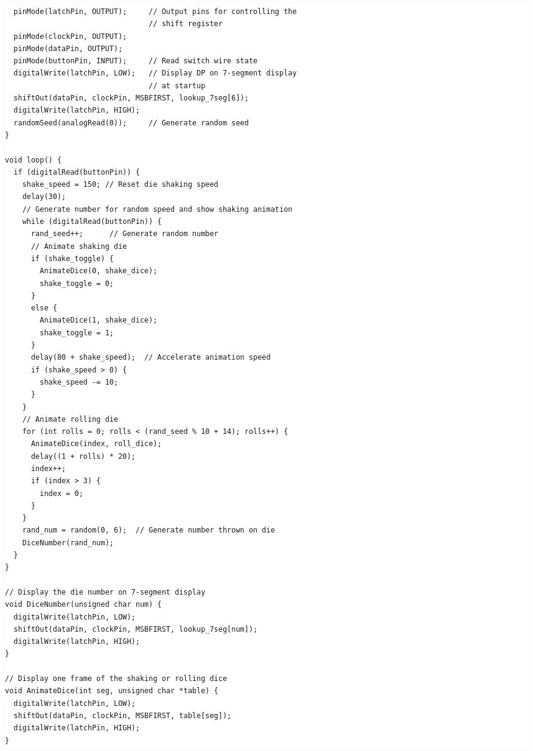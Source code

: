 ```
  pinMode(latchPin, OUTPUT);     // Output pins for controlling the
                                 // shift register
  pinMode(clockPin, OUTPUT);
  pinMode(dataPin, OUTPUT);
  pinMode(buttonPin, INPUT);     // Read switch wire state
  digitalWrite(latchPin, LOW);   // Display DP on 7-segment display
                                 // at startup
  shiftOut(dataPin, clockPin, MSBFIRST, lookup_7seg[6]);
  digitalWrite(latchPin, HIGH);
  randomSeed(analogRead(0));     // Generate random seed
}

void loop() {
  if (digitalRead(buttonPin)) {
    shake_speed = 150; // Reset die shaking speed
    delay(30);
    // Generate number for random speed and show shaking animation
    while (digitalRead(buttonPin)) {
      rand_seed++;      // Generate random number
      // Animate shaking die
      if (shake_toggle) {
        AnimateDice(0, shake_dice);
        shake_toggle = 0;
      }
      else {
        AnimateDice(1, shake_dice);
        shake_toggle = 1;
      }
      delay(80 + shake_speed);  // Accelerate animation speed
      if (shake_speed > 0) {
        shake_speed -= 10;
      }
    }
    // Animate rolling die
    for (int rolls = 0; rolls < (rand_seed % 10 + 14); rolls++) {
      AnimateDice(index, roll_dice);
      delay((1 + rolls) * 20);
      index++;
      if (index > 3) {
        index = 0;
      }
    }
    rand_num = random(0, 6);  // Generate number thrown on die
    DiceNumber(rand_num);
  }
}

// Display the die number on 7-segment display
void DiceNumber(unsigned char num) {
  digitalWrite(latchPin, LOW);
  shiftOut(dataPin, clockPin, MSBFIRST, lookup_7seg[num]);
  digitalWrite(latchPin, HIGH);
}

// Display one frame of the shaking or rolling dice
void AnimateDice(int seg, unsigned char *table) {
  digitalWrite(latchPin, LOW);
  shiftOut(dataPin, clockPin, MSBFIRST, table[seg]);
  digitalWrite(latchPin, HIGH);
}
```
